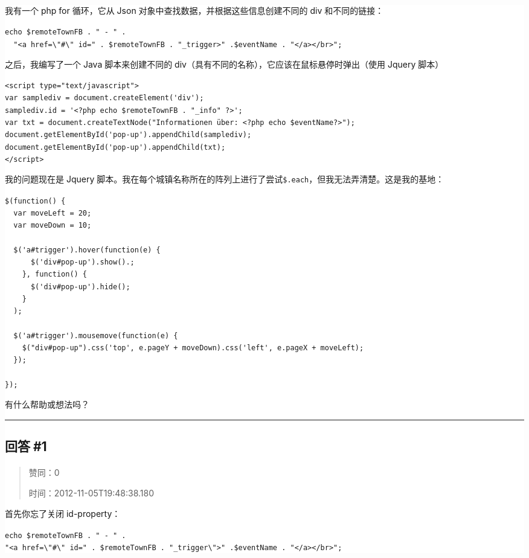 我有一个 php for 循环，它从 Json 对象中查找数据，并根据这些信息创建不同的 div 和不同的链接：

```
echo $remoteTownFB . " - " . 
  "<a href=\"#\" id=" . $remoteTownFB . "_trigger>" .$eventName . "</a></br>"; 
```

之后，我编写了一个 Java 脚本来创建不同的 div（具有不同的名称），它应该在鼠标悬停时弹出（使用 Jquery 脚本）

```
<script type="text/javascript">
var samplediv = document.createElement('div');
samplediv.id = '<?php echo $remoteTownFB . "_info" ?>';
var txt = document.createTextNode("Informationen über: <?php echo $eventName?>");
document.getElementById('pop-up').appendChild(samplediv);
document.getElementById('pop-up').appendChild(txt);
</script> 
```

我的问题现在是 Jquery 脚本。我在每个城镇名称所在的阵列上进行了尝试`$.each`，但我无法弄清楚。这是我的基地：

```
$(function() {
  var moveLeft = 20;
  var moveDown = 10;

  $('a#trigger').hover(function(e) {
      $('div#pop-up').show().;
    }, function() {
      $('div#pop-up').hide();
    }
  );

  $('a#trigger').mousemove(function(e) {
    $("div#pop-up").css('top', e.pageY + moveDown).css('left', e.pageX + moveLeft);
  });

}); 
```

有什么帮助或想法吗？

* * *

## 回答 #1

> 赞同：0
> 
> 时间：2012-11-05T19:48:38.180

首先你忘了关闭 id-property：

```
echo $remoteTownFB . " - " . 
"<a href=\"#\" id=" . $remoteTownFB . "_trigger\">" .$eventName . "</a></br>"; 
```
